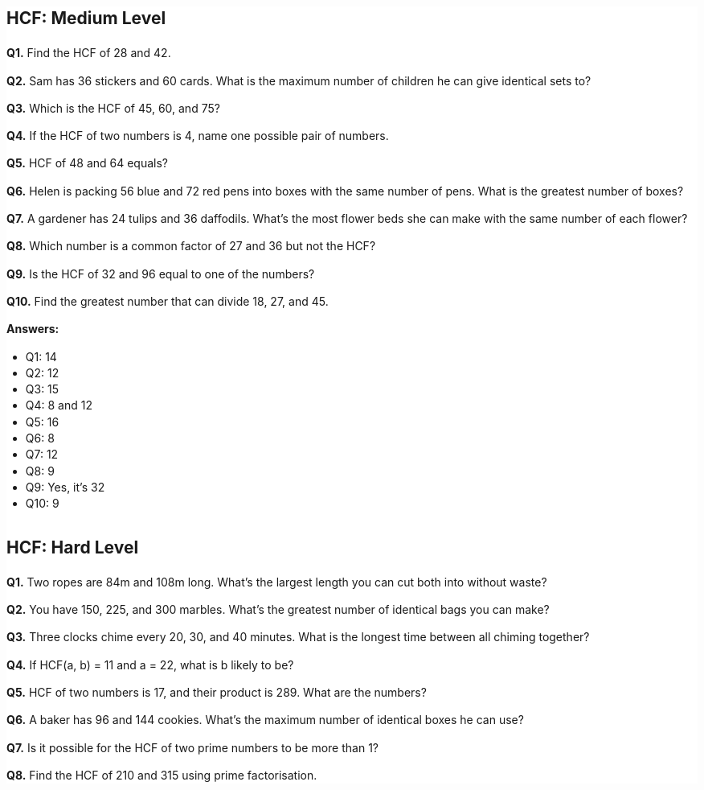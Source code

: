 ## HCF: Medium Level

**Q1.** Find the HCF of 28 and 42.

**Q2.** Sam has 36 stickers and 60 cards. What is the maximum number of children he can give identical sets to?

**Q3.** Which is the HCF of 45, 60, and 75?

**Q4.** If the HCF of two numbers is 4, name one possible pair of numbers.

**Q5.** HCF of 48 and 64 equals?

**Q6.** Helen is packing 56 blue and 72 red pens into boxes with the same number of pens. What is the greatest number of boxes?

**Q7.** A gardener has 24 tulips and 36 daffodils. What’s the most flower beds she can make with the same number of each flower?

**Q8.** Which number is a common factor of 27 and 36 but not the HCF?

**Q9.** Is the HCF of 32 and 96 equal to one of the numbers?

**Q10.** Find the greatest number that can divide 18, 27, and 45.

**Answers:**
- Q1: 14
- Q2: 12
- Q3: 15
- Q4: 8 and 12
- Q5: 16
- Q6: 8
- Q7: 12
- Q8: 9
- Q9: Yes, it’s 32
- Q10: 9

## HCF: Hard Level

**Q1.** Two ropes are 84m and 108m long. What’s the largest length you can cut both into without waste?

**Q2.** You have 150, 225, and 300 marbles. What’s the greatest number of identical bags you can make?

**Q3.** Three clocks chime every 20, 30, and 40 minutes. What is the longest time between all chiming together?

**Q4.** If HCF(a, b) = 11 and a = 22, what is b likely to be?

**Q5.** HCF of two numbers is 17, and their product is 289. What are the numbers?

**Q6.** A baker has 96 and 144 cookies. What’s the maximum number of identical boxes he can use?

**Q7.** Is it possible for the HCF of two prime numbers to be more than 1?

**Q8.** Find the HCF of 210 and 315 using prime factorisation.
